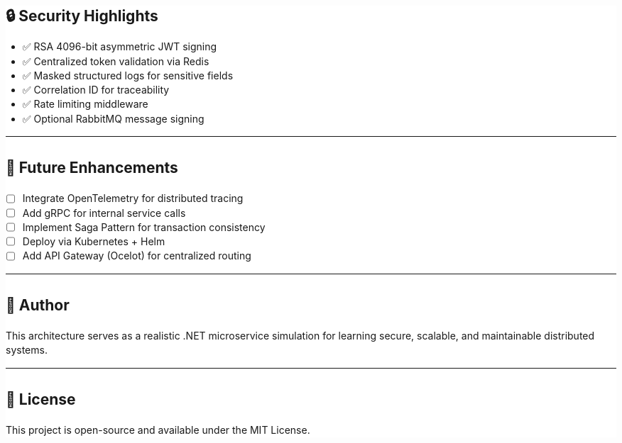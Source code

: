 
## 🔒 Security Highlights

- ✅ RSA 4096-bit asymmetric JWT signing
- ✅ Centralized token validation via Redis
- ✅ Masked structured logs for sensitive fields
- ✅ Correlation ID for traceability
- ✅ Rate limiting middleware
- ✅ Optional RabbitMQ message signing

---

## 🚀 Future Enhancements

- [ ] Integrate OpenTelemetry for distributed tracing
- [ ] Add gRPC for internal service calls
- [ ] Implement Saga Pattern for transaction consistency
- [ ] Deploy via Kubernetes + Helm
- [ ] Add API Gateway (Ocelot) for centralized routing

---

## 👤 Author

This architecture serves as a realistic .NET microservice simulation for learning secure, scalable, and maintainable distributed systems.

---

## 📄 License

This project is open-source and available under the MIT License.